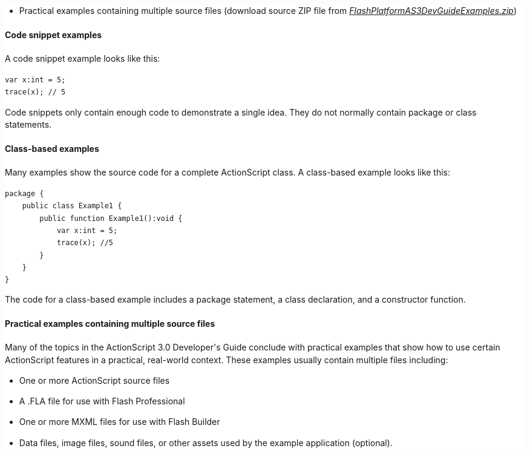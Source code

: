- Practical examples containing multiple source files (download source ZIP file
  from
  [_FlashPlatformAS3DevGuideExamples.zip_](https://github.com/joshtynjala/flash-platform-as3-dev-guide-examples/releases/tag/original))

<div>

#### Code snippet examples

A code snippet example looks like this:

    var x:int = 5;
    trace(x); // 5

Code snippets only contain enough code to demonstrate a single idea. They do not
normally contain package or class statements.

</div>

<div>

#### Class-based examples

Many examples show the source code for a complete ActionScript class. A
class-based example looks like this:

    package {
    	public class Example1 {
    		public function Example1():void {
    			var x:int = 5;
    			trace(x); //5
    		}
    	}
    }

The code for a class-based example includes a package statement, a class
declaration, and a constructor function.

</div>

<div>

#### Practical examples containing multiple source files

Many of the topics in the ActionScript 3.0 Developer's Guide conclude with
practical examples that show how to use certain ActionScript features in a
practical, real-world context. These examples usually contain multiple files
including:

<div>

- One or more ActionScript source files

- A .FLA file for use with Flash Professional

- One or more MXML files for use with Flash Builder

- Data files, image files, sound files, or other assets used by the example
  application (optional).
